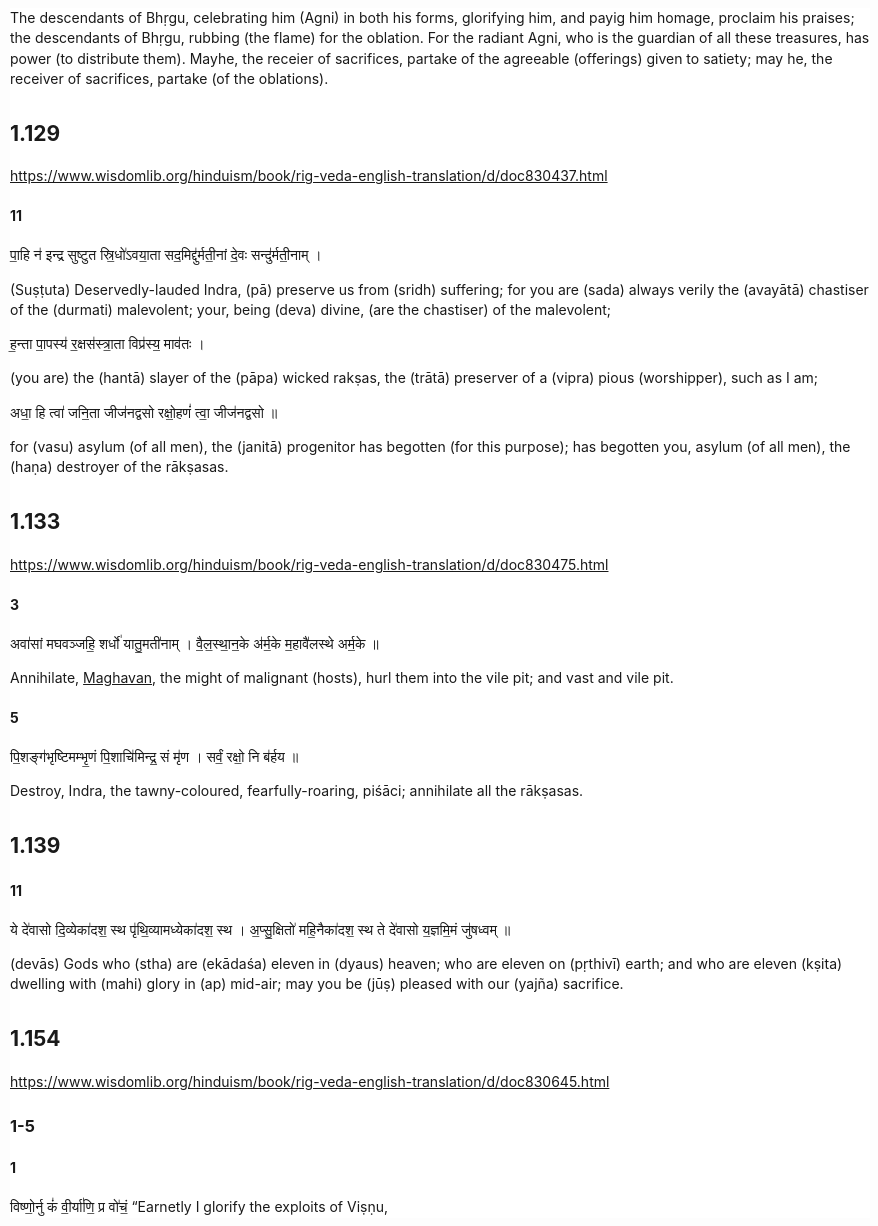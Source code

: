 The descendants of Bhṛgu, celebrating him (Agni) in both his forms, glorifying him, and payig him homage, proclaim his praises; the descendants of Bhṛgu, rubbing (the flame) for the oblation. For the radiant Agni, who is the guardian of all these treasures, has power (to distribute them). Mayhe, the receier of sacrifices, partake of the agreeable (offerings) given to satiety; may he, the receiver of sacrifices, partake (of the oblations).
## 1.129
https://www.wisdomlib.org/hinduism/book/rig-veda-english-translation/d/doc830437.html
#### 11
पा॒हि न॑ इन्द्र सुष्टुत स्रि॒धो॑ऽवया॒ता सद॒मिद्दु॑र्मती॒नां दे॒वः सन्दु॑र्मती॒नाम् । 

(Suṣṭuta) Deservedly-lauded Indra, (pā) preserve us from (sridh) suffering; for you are (sada) always verily the  (avayātā) chastiser of the (durmati) malevolent; your, being (deva) divine, (are the chastiser) of the malevolent; 

ह॒न्ता पा॒पस्य॑ र॒क्षस॑स्त्रा॒ता विप्र॑स्य॒ माव॑तः । 

(you are) the (hantā) slayer of the (pāpa) wicked rakṣas, the (trātā) preserver of a (vipra) pious (worshipper), such as I am; 

अधा॒ हि त्वा॑ जनि॒ता जीज॑नद्वसो रक्षो॒हणं॑ त्वा॒ जीज॑नद्वसो ॥

for (vasu) asylum (of all men), the (janitā) progenitor has begotten (for this purpose); has begotten you, asylum (of all men), the (haṇa) destroyer of the rākṣasas.
## 1.133
https://www.wisdomlib.org/hinduism/book/rig-veda-english-translation/d/doc830475.html
#### 3
अवा॑सां मघवञ्जहि॒ शर्धो॑ यातु॒मती॑नाम् । वै॒ल॒स्था॒न॒के अ॑र्म॒के म॒हावै॑लस्थे अर्म॒के ॥

Annihilate, [Maghavan](https://www.wisdomlib.org/definition/maghavan#hinduism "show Maghavan definitions"), the might of malignant (hosts), hurl them into the vile pit; and vast and vile pit.
#### 5
पि॒शङ्ग॑भृष्टिमम्भृ॒णं पि॒शाचि॑मिन्द्र॒ सं मृ॑ण । सर्वं॒ रक्षो॒ नि ब॑र्हय ॥

Destroy, Indra, the tawny-coloured, fearfully-roaring, piśāci; annihilate all the rākṣasas.
## 1.139
#### 11
ये दे॑वासो दि॒व्येका॑दश॒ स्थ पृ॑थि॒व्यामध्येका॑दश॒ स्थ । अ॒प्सु॒क्षितो॑ महि॒नैका॑दश॒ स्थ ते दे॑वासो य॒ज्ञमि॒मं जु॑षध्वम् ॥

(devās) Gods who (stha) are (ekādaśa) eleven in (dyaus) heaven; who are eleven on (pṛthivī) earth; and who are eleven (kṣita) dwelling with (mahi) glory in (ap) mid-air; may you be (jūṣ) pleased with our (yajña) sacrifice.

## 1.154
https://www.wisdomlib.org/hinduism/book/rig-veda-english-translation/d/doc830645.html
### 1-5
#### 1
विष्णो॒र्नु कं॑ वी॒र्या॑णि॒ प्र वो॑चं॒ 
“Earnetly I glorify the exploits of Viṣṇu,
